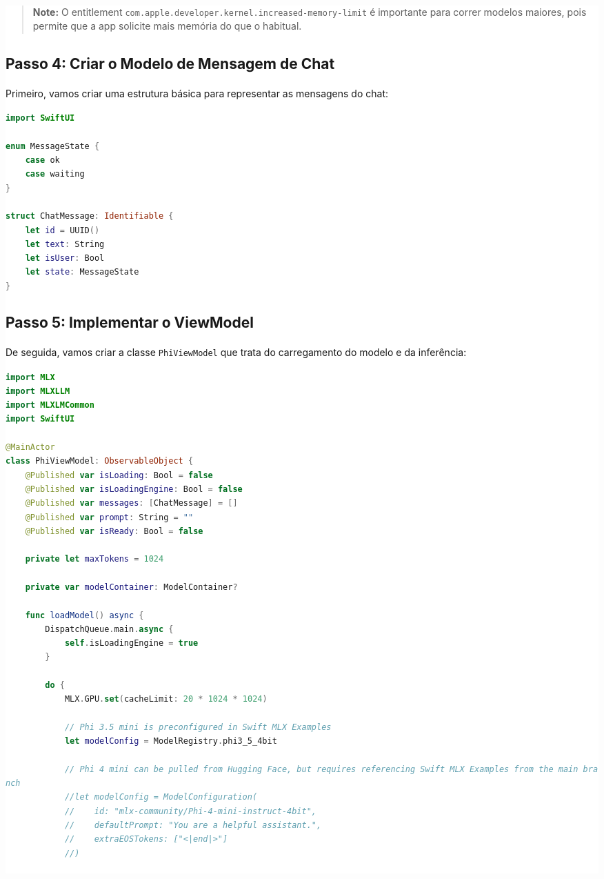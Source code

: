 > **Note:** O entitlement `com.apple.developer.kernel.increased-memory-limit` é importante para correr modelos maiores, pois permite que a app solicite mais memória do que o habitual.

## Passo 4: Criar o Modelo de Mensagem de Chat

Primeiro, vamos criar uma estrutura básica para representar as mensagens do chat:

```swift
import SwiftUI

enum MessageState {
    case ok
    case waiting
}

struct ChatMessage: Identifiable {
    let id = UUID()
    let text: String
    let isUser: Bool
    let state: MessageState
}
```

## Passo 5: Implementar o ViewModel

De seguida, vamos criar a classe `PhiViewModel` que trata do carregamento do modelo e da inferência:

```swift
import MLX
import MLXLLM
import MLXLMCommon
import SwiftUI

@MainActor
class PhiViewModel: ObservableObject {
    @Published var isLoading: Bool = false
    @Published var isLoadingEngine: Bool = false
    @Published var messages: [ChatMessage] = []
    @Published var prompt: String = ""
    @Published var isReady: Bool = false
    
    private let maxTokens = 1024
    
    private var modelContainer: ModelContainer?
    
    func loadModel() async {
        DispatchQueue.main.async {
            self.isLoadingEngine = true
        }
        
        do {
            MLX.GPU.set(cacheLimit: 20 * 1024 * 1024)
            
            // Phi 3.5 mini is preconfigured in Swift MLX Examples
            let modelConfig = ModelRegistry.phi3_5_4bit
            
            // Phi 4 mini can be pulled from Hugging Face, but requires referencing Swift MLX Examples from the main branch
            //let modelConfig = ModelConfiguration(
            //    id: "mlx-community/Phi-4-mini-instruct-4bit",
            //    defaultPrompt: "You are a helpful assistant.",
            //    extraEOSTokens: ["<|end|>"]
            //)
            
```